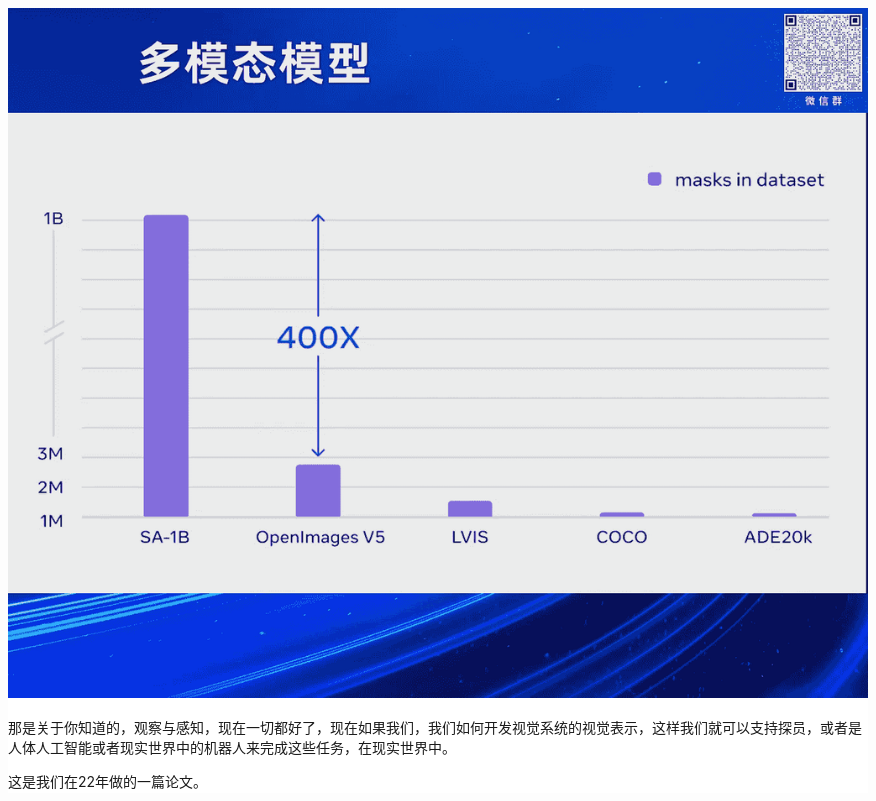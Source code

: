 ![](img/5bdad4e6246c78b7b0c06444789d8201_27.png)

那是关于你知道的，观察与感知，现在一切都好了，现在如果我们，我们如何开发视觉系统的视觉表示，这样我们就可以支持探员，或者是人体人工智能或者现实世界中的机器人来完成这些任务，在现实世界中。

这是我们在22年做的一篇论文。
